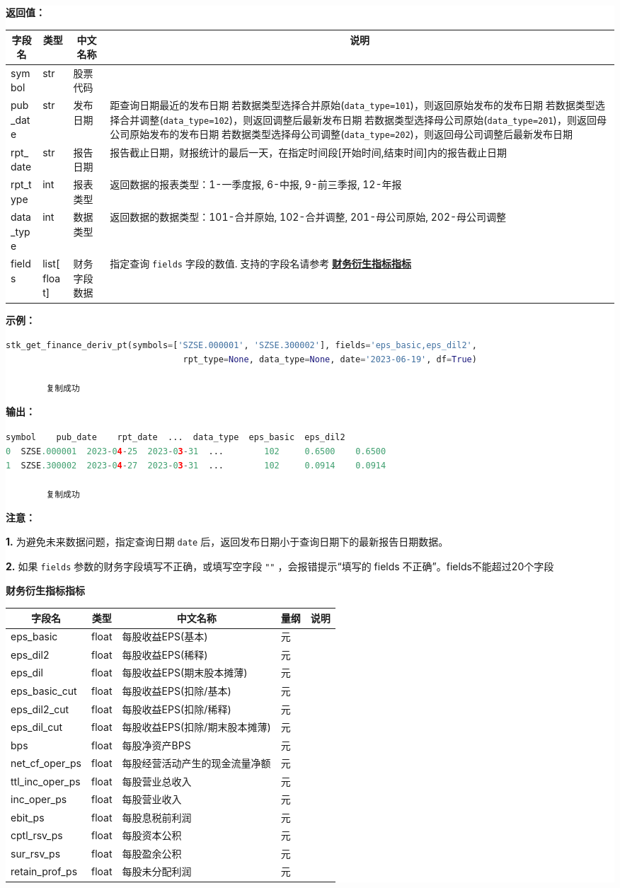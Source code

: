 **返回值：**

| **字段名** | **类型** | **中文名称** | **说明** |
| --- | --- | --- | --- |
| symbol | str | 股票代码 |  |
| pub\_date | str | 发布日期 | 距查询日期最近的发布日期   若数据类型选择合并原始(`data_type=101`)，则返回原始发布的发布日期   若数据类型选择合并调整(`data_type=102`)，则返回调整后最新发布日期   若数据类型选择母公司原始(`data_type=201`)，则返回母公司原始发布的发布日期   若数据类型选择母公司调整(`data_type=202`)，则返回母公司调整后最新发布日期 |
| rpt\_date | str | 报告日期 | 报告截止日期，财报统计的最后一天，在指定时间段\[开始时间,结束时间\]内的报告截止日期 |
| rpt\_type | int | 报表类型 | 返回数据的报表类型：1-一季度报, 6-中报, 9-前三季报, 12-年报 |
| data\_type | int | 数据类型 | 返回数据的数据类型：101-合并原始, 102-合并调整, 201-母公司原始, 202-母公司调整 |
| fields | list\[float\] | 财务字段数据 | 指定查询 `fields` 字段的数值. 支持的字段名请参考 **[财务衍生指标指标](https://www.myquant.cn/docs2/sdk/python/API%E4%BB%8B%E7%BB%8D/#financial_derivative)** |

**示例：**

```python
stk_get_finance_deriv_pt(symbols=['SZSE.000001', 'SZSE.300002'], fields='eps_basic,eps_dil2',
                                   rpt_type=None, data_type=None, date='2023-06-19', df=True)
 
        复制成功
```

**输出：**

```python
symbol    pub_date    rpt_date  ...  data_type  eps_basic  eps_dil2
0  SZSE.000001  2023-04-25  2023-03-31  ...        102     0.6500    0.6500
1  SZSE.300002  2023-04-27  2023-03-31  ...        102     0.0914    0.0914
 
        复制成功
```

**注意：**

**1.** 为避免未来数据问题，指定查询日期 `date` 后，返回发布日期小于查询日期下的最新报告日期数据。

**2.** 如果 `fields` 参数的财务字段填写不正确，或填写空字段 `""` ，会报错提示“填写的 fields 不正确”。fields不能超过20个字段

**财务衍生指标指标**

| 字段名 | 类型 | 中文名称 | 量纲 | 说明 |
| --- | --- | --- | --- | --- |
| eps\_basic | float | 每股收益EPS(基本) | 元 |  |
| eps\_dil2 | float | 每股收益EPS(稀释) | 元 |  |
| eps\_dil | float | 每股收益EPS(期末股本摊薄) | 元 |  |
| eps\_basic\_cut | float | 每股收益EPS(扣除/基本) | 元 |  |
| eps\_dil2\_cut | float | 每股收益EPS(扣除/稀释) | 元 |  |
| eps\_dil\_cut | float | 每股收益EPS(扣除/期末股本摊薄) | 元 |  |
| bps | float | 每股净资产BPS | 元 |  |
| net\_cf\_oper\_ps | float | 每股经营活动产生的现金流量净额 | 元 |  |
| ttl\_inc\_oper\_ps | float | 每股营业总收入 | 元 |  |
| inc\_oper\_ps | float | 每股营业收入 | 元 |  |
| ebit\_ps | float | 每股息税前利润 | 元 |  |
| cptl\_rsv\_ps | float | 每股资本公积 | 元 |  |
| sur\_rsv\_ps | float | 每股盈余公积 | 元 |  |
| retain\_prof\_ps | float | 每股未分配利润 | 元 |  |